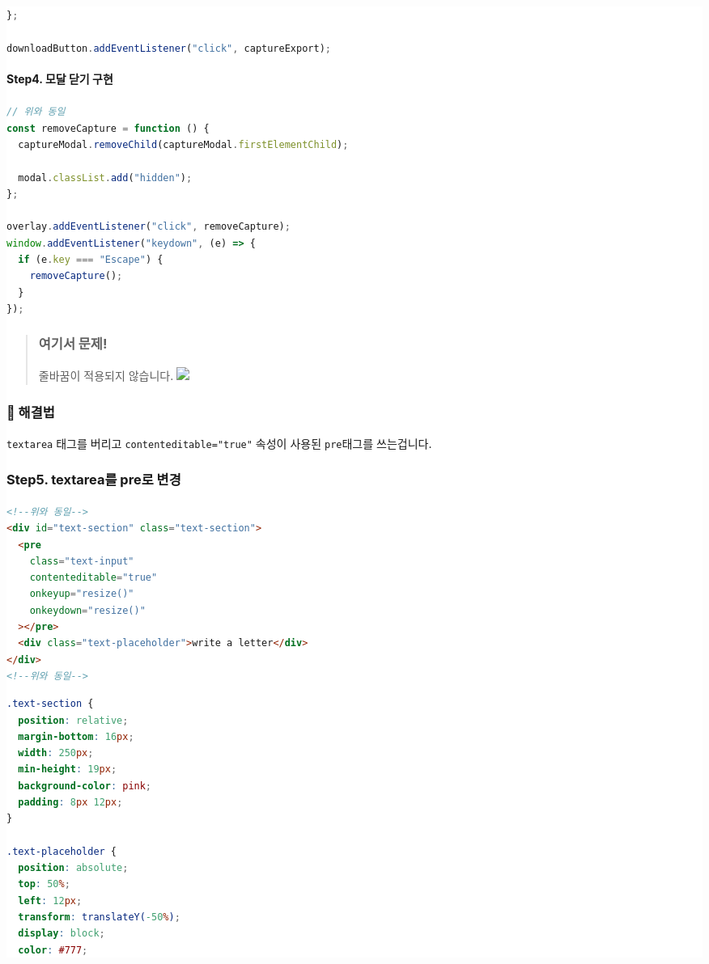 ```js
};

downloadButton.addEventListener("click", captureExport);
```

#### Step4. 모달 닫기 구현

```js
// 위와 동일
const removeCapture = function () {
  captureModal.removeChild(captureModal.firstElementChild);

  modal.classList.add("hidden");
};

overlay.addEventListener("click", removeCapture);
window.addEventListener("keydown", (e) => {
  if (e.key === "Escape") {
    removeCapture();
  }
});
```

> ### 여기서 문제!
>
> 줄바꿈이 적용되지 않습니다.
> ![](https://velog.velcdn.com/images/yeonsubaek/post/f3f9f8a0-aed5-4b5d-be95-0ea89740e139/image.png)

### 💊 해결법

`textarea` 태그를 버리고 `contenteditable="true"` 속성이 사용된 `pre`태그를 쓰는겁니다.

### Step5. textarea를 pre로 변경

```html
<!--위와 동일-->
<div id="text-section" class="text-section">
  <pre
    class="text-input"
    contenteditable="true"
    onkeyup="resize()"
    onkeydown="resize()"
  ></pre>
  <div class="text-placeholder">write a letter</div>
</div>
<!--위와 동일-->
```

```css
.text-section {
  position: relative;
  margin-bottom: 16px;
  width: 250px;
  min-height: 19px;
  background-color: pink;
  padding: 8px 12px;
}

.text-placeholder {
  position: absolute;
  top: 50%;
  left: 12px;
  transform: translateY(-50%);
  display: block;
  color: #777;
```